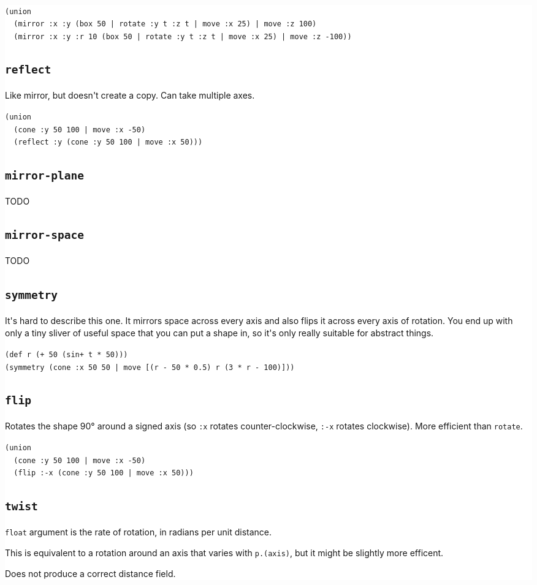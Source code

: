 ```
(union
  (mirror :x :y (box 50 | rotate :y t :z t | move :x 25) | move :z 100)
  (mirror :x :y :r 10 (box 50 | rotate :y t :z t | move :x 25) | move :z -100))
```

## `reflect`

Like mirror, but doesn't create a copy. Can take multiple axes.

```
(union
  (cone :y 50 100 | move :x -50)
  (reflect :y (cone :y 50 100 | move :x 50)))
```

## `mirror-plane`

TODO

## `mirror-space`

TODO

## `symmetry`

It's hard to describe this one. It mirrors space across every axis and also flips it across every axis of rotation. You end up with only a tiny sliver of useful space that you can put a shape in, so it's only really suitable for abstract things.

```
(def r (+ 50 (sin+ t * 50)))
(symmetry (cone :x 50 50 | move [(r - 50 * 0.5) r (3 * r - 100)]))
```

## `flip`

Rotates the shape 90° around a signed axis (so `:x` rotates counter-clockwise, `:-x` rotates clockwise). More efficient than `rotate`.

```
(union
  (cone :y 50 100 | move :x -50)
  (flip :-x (cone :y 50 100 | move :x 50)))
```

## `twist`

`float` argument is the rate of rotation, in radians per unit distance.

This is equivalent to a rotation around an axis that varies with `p.(axis)`, but it might be slightly more efficent.

Does not produce a correct distance field.
